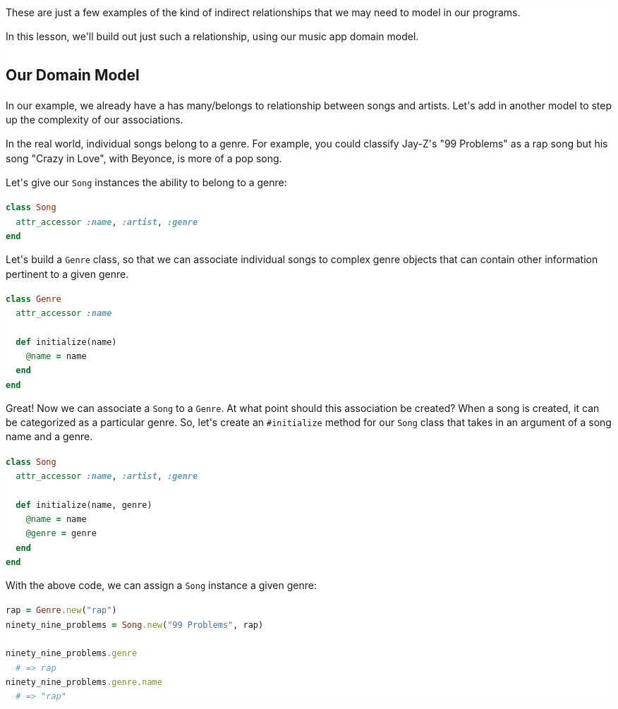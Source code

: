 These are just a few examples of the kind of indirect relationships that we may need to model in our programs. 

In this lesson, we'll build out just such a relationship, using our music app domain model. 

## Our Domain Model

In our example, we already have a has many/belongs to relationship between songs and artists. Let's add in another model to step up the complexity of our associations. 

In the real world, individual songs belong to a genre. For example, you could classify Jay-Z's "99 Problems" as a rap song but his song "Crazy in Love", with Beyonce, is more of a pop song. 

Let's give our `Song` instances the ability to belong to a genre:

```ruby
class Song
  attr_accessor :name, :artist, :genre 
end
```

Let's build a `Genre` class, so that we can associate individual songs to complex genre objects that can contain other information pertinent to a given genre.

```ruby
class Genre
  attr_accessor :name
  
  def initialize(name)
    @name = name
  end
end
```

Great! Now we can associate a `Song` to a `Genre`. At what point should this association be created? When a song is created, it can be categorized as a particular genre. So, let's create an `#initialize` method for our `Song` class that takes in an argument of a song name and a genre. 

```ruby
class Song
  attr_accessor :name, :artist, :genre
  
  def initialize(name, genre)
    @name = name
    @genre = genre
  end
end
```

With the above code, we can assign a `Song` instance a given genre:

```ruby
rap = Genre.new("rap")
ninety_nine_problems = Song.new("99 Problems", rap)

ninety_nine_problems.genre
  # => rap
ninety_nine_problems.genre.name
  # => "rap"
```
